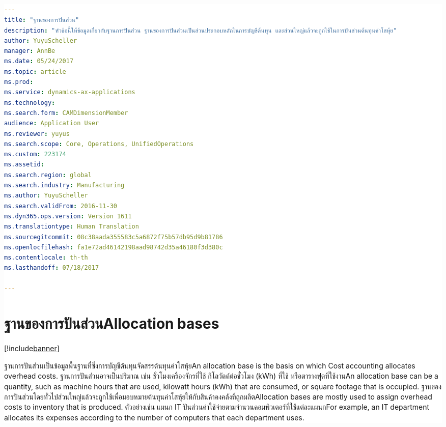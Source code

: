 ```yaml
---
title: "ฐานของการปันส่วน"
description: "หัวข้อนี้ให้ข้อมูลเกี่ยวกับฐานการปันส่วน ฐานของการปันส่วนเป็นส่วนประกอบหลักในการบัญชีต้นทุน และส่วนใหญ่แล้วจะถูกใช้ในการปันส่วนต้นทุนค่าโสหุ้ย"
author: YuyuScheller
manager: AnnBe
ms.date: 05/24/2017
ms.topic: article
ms.prod: 
ms.service: dynamics-ax-applications
ms.technology: 
ms.search.form: CAMDimensionMember
audience: Application User
ms.reviewer: yuyus
ms.search.scope: Core, Operations, UnifiedOperations
ms.custom: 223174
ms.assetid: 
ms.search.region: global
ms.search.industry: Manufacturing
ms.author: YuyuScheller
ms.search.validFrom: 2016-11-30
ms.dyn365.ops.version: Version 1611
ms.translationtype: Human Translation
ms.sourcegitcommit: 08c38aada355583c5a6872f75b57db95d9b81786
ms.openlocfilehash: fa1e72ad46142198aad98742d35a46180f3d380c
ms.contentlocale: th-th
ms.lasthandoff: 07/18/2017

---
```


# <a name="allocation-bases"></a><span data-ttu-id="3a783-104">ฐานของการปันส่วน</span><span class="sxs-lookup"><span data-stu-id="3a783-104">Allocation bases</span></span> 

[!include[banner](../includes/banner.md)]

<span data-ttu-id="3a783-105">ฐานการปันส่วนเป็นข้อมูลพื้นฐานที่ซึ่งการบัญชีต้นทุนจัดสรรต้นทุนค่าโสหุ้ย</span><span class="sxs-lookup"><span data-stu-id="3a783-105">An allocation base is the basis on which Cost accounting allocates overhead costs.</span></span> <span data-ttu-id="3a783-106">ฐานการปันส่วนอาจเป็นปริมาณ เช่น ชั่วโมงเครื่องจักรที่ใช้ กิโลวัตต์ต่อชั่วโมง (kWh) ที่ใช้ หรือตารางฟุตที่ใช้งาน</span><span class="sxs-lookup"><span data-stu-id="3a783-106">An allocation base can be a quantity, such as machine hours that are used, kilowatt hours (kWh) that are consumed, or square footage that is occupied.</span></span> <span data-ttu-id="3a783-107">ฐานของการปันส่วนโดยทั่วไปส่วนใหญ่แล้วจะถูกใช้เพื่อมอบหมายต้นทุนค่าโสหุ้ยให้กับสินค้าคงคลังที่ถูกผลิต</span><span class="sxs-lookup"><span data-stu-id="3a783-107">Allocation bases are mostly used to assign overhead costs to inventory that is produced.</span></span> <span data-ttu-id="3a783-108">ตัวอย่างเช่น แผนก IT ปันส่วนค่าใช้จ่ายตามจำนวนคอมพิวเตอร์ที่ใช้แต่ละแผนก</span><span class="sxs-lookup"><span data-stu-id="3a783-108">For example, an IT department allocates its expenses according to the number of computers that each department uses.</span></span>
